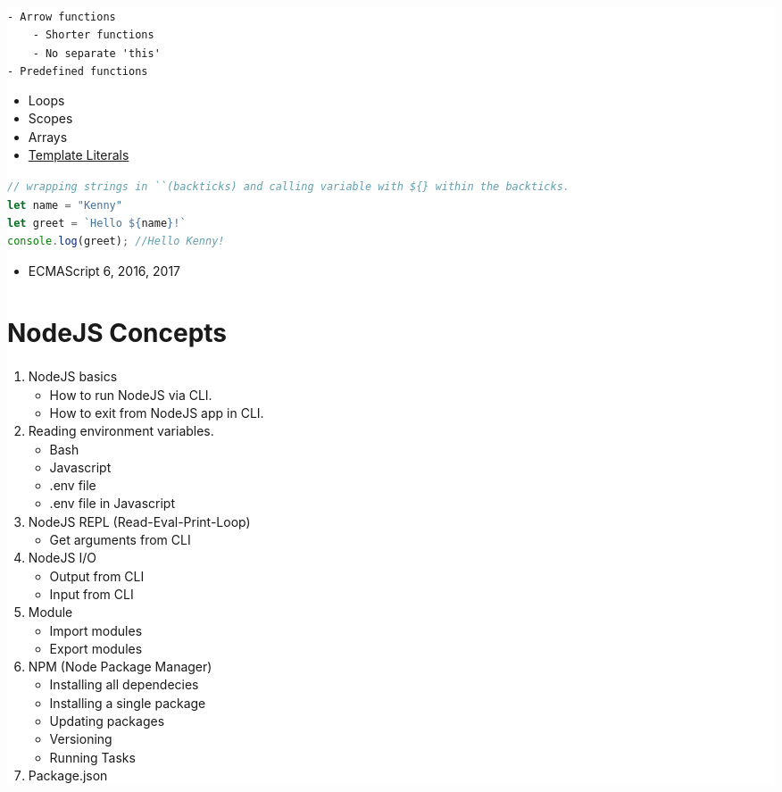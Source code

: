 	- Arrow functions
		- Shorter functions
		- No separate 'this'
	- Predefined functions
- Loops
- Scopes
- Arrays
- [Template Literals](https://developer.mozilla.org/en-US/docs/Web/JavaScript/Reference/Template_literals)
```javascript
// wrapping strings in ``(backticks) and calling variable with ${} within the backticks.
let name = "Kenny"
let greet = `Hello ${name}!`
console.log(greet); //Hello Kenny!
```
- ECMAScript 6, 2016, 2017

# NodeJS Concepts
1. NodeJS basics
	- How to run NodeJS via CLI.
	- How to exit from NodeJS app in CLI.
2. Reading environment variables.
	- Bash
	- Javascript
	- .env file
	- .env file in Javascript
3. NodeJS REPL (Read-Eval-Print-Loop)
	- Get arguments from CLI
4. NodeJS I/O
	- Output from CLI
	- Input from CLI
5. Module
	- Import modules
	- Export modules
6. NPM (Node Package Manager)
	- Installing all dependecies
	- Installing a single package
	- Updating packages
	- Versioning
	- Running Tasks
7. Package.json